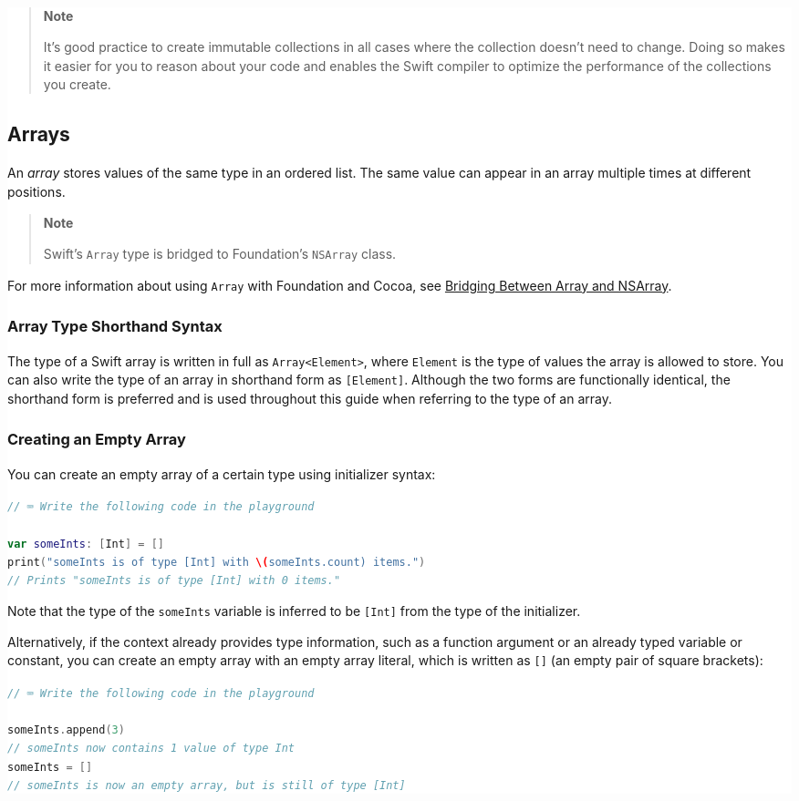 > **Note**
>
> It’s good practice to create immutable collections in all cases where the collection doesn’t need to change. Doing so makes it easier for you to reason about your code and enables the Swift compiler to optimize the performance of the collections you create.



## Arrays 

An *array* stores values of the same type in an ordered list. The same value can appear in an array multiple times at different positions.

> **Note**
>
> Swift’s `Array` type is bridged to Foundation’s `NSArray` class.

For more information about using `Array` with Foundation and Cocoa, see [Bridging Between Array and NSArray](https://developer.apple.com/documentation/swift/array#2846730).



### Array Type Shorthand Syntax 

The type of a Swift array is written in full as `Array<Element>`, where `Element` is the type of values the array is allowed to store. You can also write the type of an array in shorthand form as `[Element]`. Although the two forms are functionally identical, the shorthand form is preferred and is used throughout this guide when referring to the type of an array.



### Creating an Empty Array 

You can create an empty array of a certain type using initializer syntax:

```swift
// ⌨️ Write the following code in the playground

var someInts: [Int] = []
print("someInts is of type [Int] with \(someInts.count) items.")
// Prints "someInts is of type [Int] with 0 items."
```

Note that the type of the `someInts` variable is inferred to be `[Int]` from the type of the initializer.

Alternatively, if the context already provides type information, such as a function argument or an already typed variable or constant, you can create an empty array with an empty array literal, which is written as `[]` (an empty pair of square brackets):

```swift
// ⌨️ Write the following code in the playground

someInts.append(3)
// someInts now contains 1 value of type Int
someInts = []
// someInts is now an empty array, but is still of type [Int]
```

